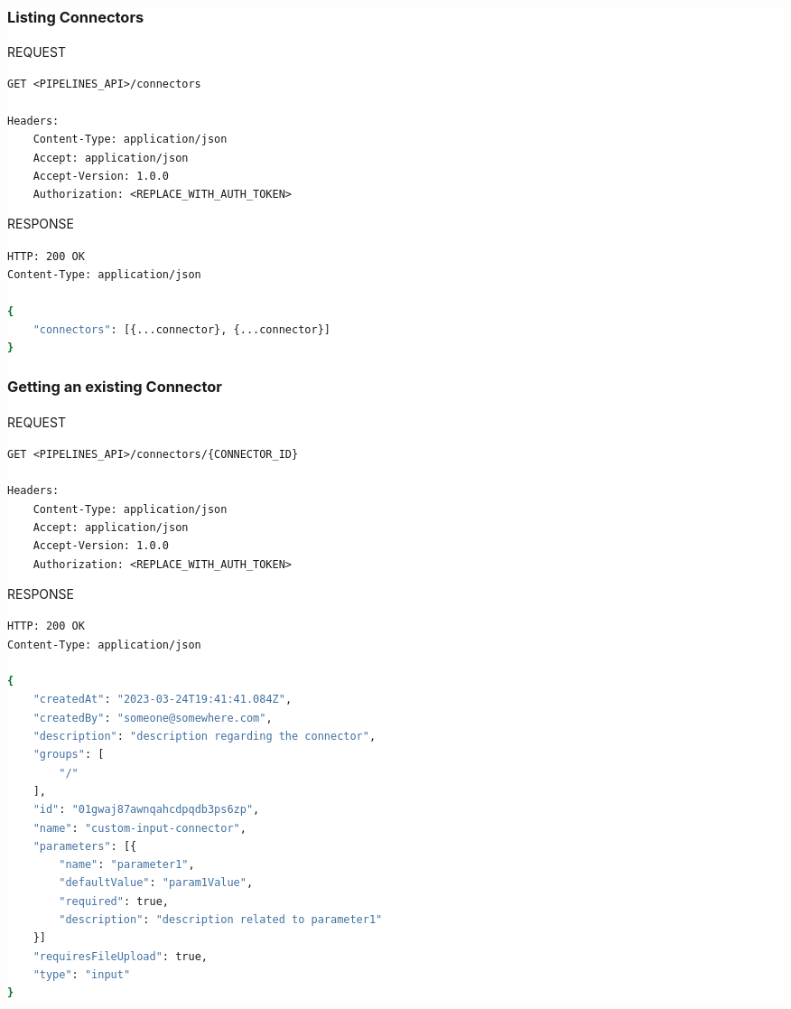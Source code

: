 ### Listing Connectors

REQUEST

```shell
GET <PIPELINES_API>/connectors

Headers:
    Content-Type: application/json
    Accept: application/json
    Accept-Version: 1.0.0
    Authorization: <REPLACE_WITH_AUTH_TOKEN>
```

RESPONSE

```sh
HTTP: 200 OK
Content-Type: application/json

{
    "connectors": [{...connector}, {...connector}]
}
```

### Getting an existing Connector

REQUEST

```shell
GET <PIPELINES_API>/connectors/{CONNECTOR_ID}

Headers:
    Content-Type: application/json
    Accept: application/json
    Accept-Version: 1.0.0
    Authorization: <REPLACE_WITH_AUTH_TOKEN>
```

RESPONSE

```sh
HTTP: 200 OK
Content-Type: application/json

{
	"createdAt": "2023-03-24T19:41:41.084Z",
	"createdBy": "someone@somewhere.com",
	"description": "description regarding the connector",
	"groups": [
		"/"
	],
	"id": "01gwaj87awnqahcdpqdb3ps6zp",
 	"name": "custom-input-connector",
    "parameters": [{
		"name": "parameter1",
		"defaultValue": "param1Value",
		"required": true,
		"description": "description related to parameter1"
	}]
	"requiresFileUpload": true,
	"type": "input"
}

```
